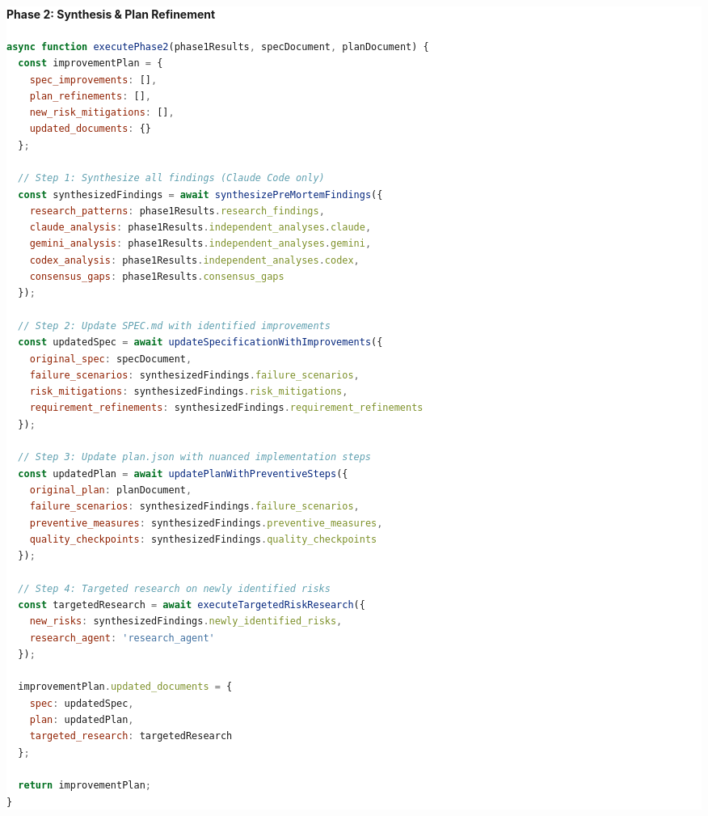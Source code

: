 #### Phase 2: Synthesis & Plan Refinement
```javascript
async function executePhase2(phase1Results, specDocument, planDocument) {
  const improvementPlan = {
    spec_improvements: [],
    plan_refinements: [],
    new_risk_mitigations: [],
    updated_documents: {}
  };
  
  // Step 1: Synthesize all findings (Claude Code only)
  const synthesizedFindings = await synthesizePreMortemFindings({
    research_patterns: phase1Results.research_findings,
    claude_analysis: phase1Results.independent_analyses.claude,
    gemini_analysis: phase1Results.independent_analyses.gemini,
    codex_analysis: phase1Results.independent_analyses.codex,
    consensus_gaps: phase1Results.consensus_gaps
  });
  
  // Step 2: Update SPEC.md with identified improvements
  const updatedSpec = await updateSpecificationWithImprovements({
    original_spec: specDocument,
    failure_scenarios: synthesizedFindings.failure_scenarios,
    risk_mitigations: synthesizedFindings.risk_mitigations,
    requirement_refinements: synthesizedFindings.requirement_refinements
  });
  
  // Step 3: Update plan.json with nuanced implementation steps
  const updatedPlan = await updatePlanWithPreventiveSteps({
    original_plan: planDocument,
    failure_scenarios: synthesizedFindings.failure_scenarios,
    preventive_measures: synthesizedFindings.preventive_measures,
    quality_checkpoints: synthesizedFindings.quality_checkpoints
  });
  
  // Step 4: Targeted research on newly identified risks
  const targetedResearch = await executeTargetedRiskResearch({
    new_risks: synthesizedFindings.newly_identified_risks,
    research_agent: 'research_agent'
  });
  
  improvementPlan.updated_documents = {
    spec: updatedSpec,
    plan: updatedPlan,
    targeted_research: targetedResearch
  };
  
  return improvementPlan;
}
```
